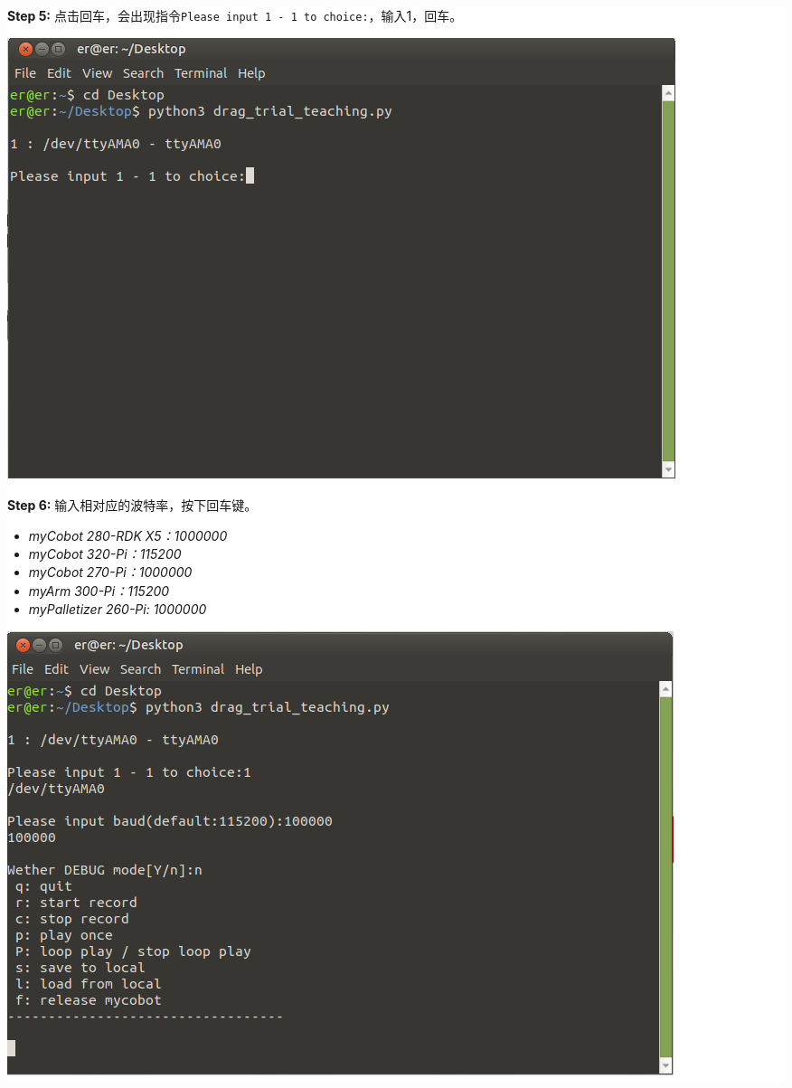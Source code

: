 **Step 5:** 点击回车，会出现指令`Please input 1 - 1 to choice:`，输入1，回车。

![](../../../../resource\3-FunctionsAndApplications\5.BasicFunction\5.3-FirmwareFunctionDescription\5.3.1-moving//2.png)

**Step 6:** 输入相对应的波特率，按下回车键。

- *myCobot 280-RDK X5：1000000*
- *myCobot 320-Pi：115200*
- *myCobot 270-Pi：1000000*
- *myArm 300-Pi：115200*
- *myPalletizer 260-Pi: 1000000*

![](../../../../resource\3-FunctionsAndApplications\5.BasicFunction\5.3-FirmwareFunctionDescription\5.3.1-moving//3.png)
